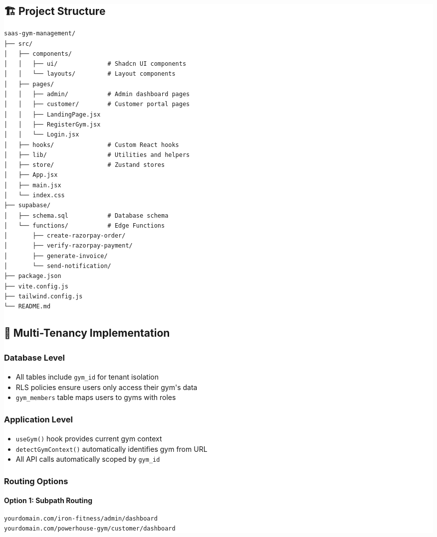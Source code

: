 ## 🏗️ Project Structure

```
saas-gym-management/
├── src/
│   ├── components/
│   │   ├── ui/              # Shadcn UI components
│   │   └── layouts/         # Layout components
│   ├── pages/
│   │   ├── admin/           # Admin dashboard pages
│   │   ├── customer/        # Customer portal pages
│   │   ├── LandingPage.jsx
│   │   ├── RegisterGym.jsx
│   │   └── Login.jsx
│   ├── hooks/               # Custom React hooks
│   ├── lib/                 # Utilities and helpers
│   ├── store/               # Zustand stores
│   ├── App.jsx
│   ├── main.jsx
│   └── index.css
├── supabase/
│   ├── schema.sql           # Database schema
│   └── functions/           # Edge Functions
│       ├── create-razorpay-order/
│       ├── verify-razorpay-payment/
│       ├── generate-invoice/
│       └── send-notification/
├── package.json
├── vite.config.js
├── tailwind.config.js
└── README.md
```

## 🔐 Multi-Tenancy Implementation

### Database Level
- All tables include `gym_id` for tenant isolation
- RLS policies ensure users only access their gym's data
- `gym_members` table maps users to gyms with roles

### Application Level
- `useGym()` hook provides current gym context
- `detectGymContext()` automatically identifies gym from URL
- All API calls automatically scoped by `gym_id`

### Routing Options

**Option 1: Subpath Routing**
```
yourdomain.com/iron-fitness/admin/dashboard
yourdomain.com/powerhouse-gym/customer/dashboard
```
